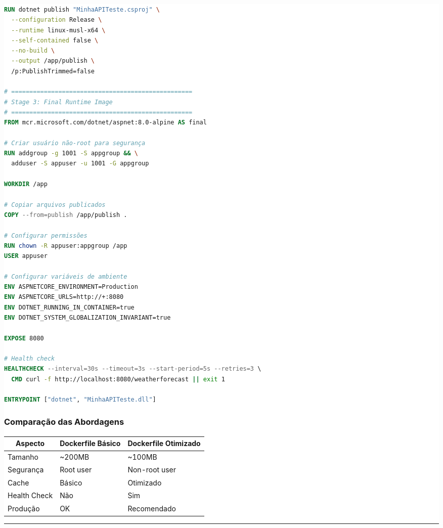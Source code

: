 ```dockerfile
RUN dotnet publish "MinhaAPITeste.csproj" \
  --configuration Release \
  --runtime linux-musl-x64 \
  --self-contained false \
  --no-build \
  --output /app/publish \
  /p:PublishTrimmed=false

# ==================================================
# Stage 3: Final Runtime Image
# ==================================================
FROM mcr.microsoft.com/dotnet/aspnet:8.0-alpine AS final

# Criar usuário não-root para segurança
RUN addgroup -g 1001 -S appgroup && \
  adduser -S appuser -u 1001 -G appgroup

WORKDIR /app

# Copiar arquivos publicados
COPY --from=publish /app/publish .

# Configurar permissões
RUN chown -R appuser:appgroup /app
USER appuser

# Configurar variáveis de ambiente
ENV ASPNETCORE_ENVIRONMENT=Production
ENV ASPNETCORE_URLS=http://+:8080
ENV DOTNET_RUNNING_IN_CONTAINER=true
ENV DOTNET_SYSTEM_GLOBALIZATION_INVARIANT=true

EXPOSE 8080

# Health check
HEALTHCHECK --interval=30s --timeout=3s --start-period=5s --retries=3 \
  CMD curl -f http://localhost:8080/weatherforecast || exit 1

ENTRYPOINT ["dotnet", "MinhaAPITeste.dll"]
```

### Comparação das Abordagens

| Aspecto | Dockerfile Básico | Dockerfile Otimizado |
|---------|------------------|---------------------|
| Tamanho | ~200MB | ~100MB |
| Segurança | Root user | Non-root user |
| Cache | Básico | Otimizado |
| Health Check | Não | Sim |
| Produção | OK | Recomendado |

---